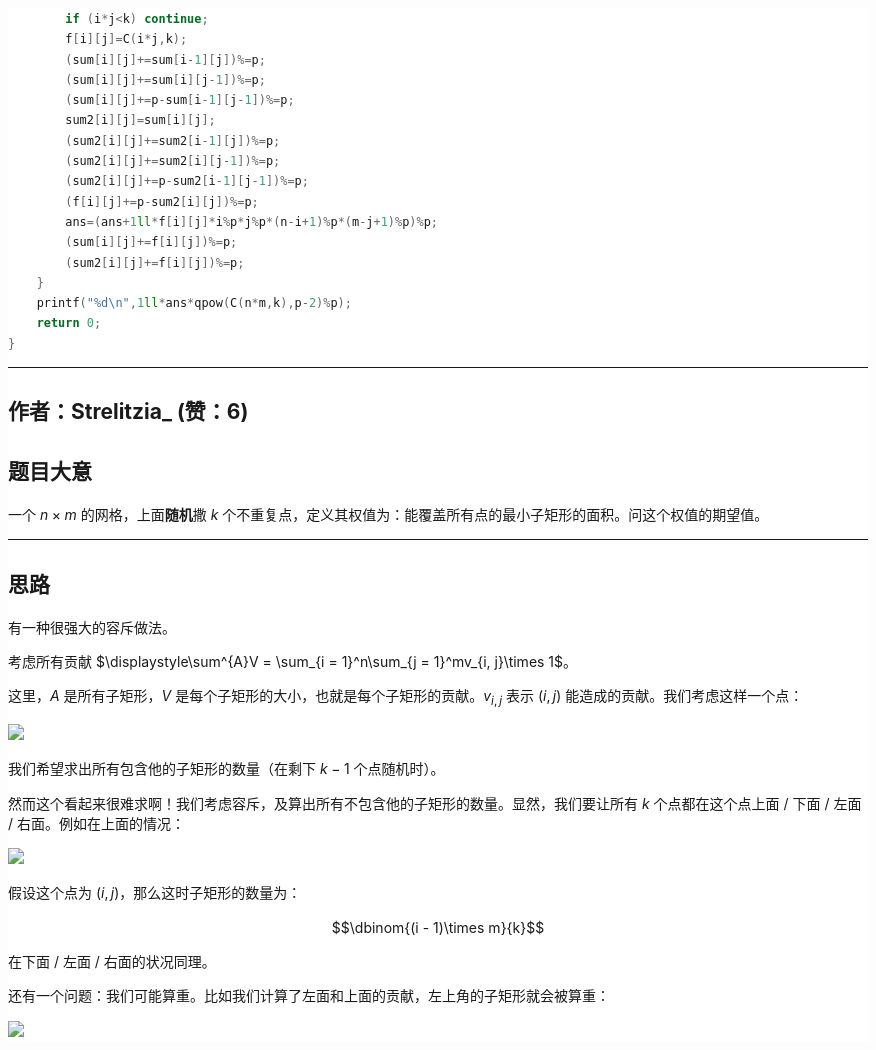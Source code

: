 ```cpp
        if (i*j<k) continue;
        f[i][j]=C(i*j,k);
        (sum[i][j]+=sum[i-1][j])%=p;
        (sum[i][j]+=sum[i][j-1])%=p;
        (sum[i][j]+=p-sum[i-1][j-1])%=p;
        sum2[i][j]=sum[i][j];
        (sum2[i][j]+=sum2[i-1][j])%=p;
        (sum2[i][j]+=sum2[i][j-1])%=p;
        (sum2[i][j]+=p-sum2[i-1][j-1])%=p;
        (f[i][j]+=p-sum2[i][j])%=p;
        ans=(ans+1ll*f[i][j]*i%p*j%p*(n-i+1)%p*(m-j+1)%p)%p;
        (sum[i][j]+=f[i][j])%=p;
        (sum2[i][j]+=f[i][j])%=p;
    }
    printf("%d\n",1ll*ans*qpow(C(n*m,k),p-2)%p);
    return 0;
}
```

---

## 作者：Strelitzia_ (赞：6)

## 题目大意

一个 $n \times m$ 的网格，上面**随机**撒 $k$ 个不重复点，定义其权值为：能覆盖所有点的最小子矩形的面积。问这个权值的期望值。

-----

## 思路

有一种很强大的容斥做法。

考虑所有贡献 $\displaystyle\sum^{A}V = \sum_{i = 1}^n\sum_{j = 1}^mv_{i, j}\times 1$。

这里，$A$ 是所有子矩形，$V$ 是每个子矩形的大小，也就是每个子矩形的贡献。$v_{i,j}$ 表示 $(i, j)$ 能造成的贡献。我们考虑这样一个点：

![](https://cdn.luogu.com.cn/upload/image_hosting/0og726eb.png)

我们希望求出所有包含他的子矩形的数量（在剩下 $k - 1$ 个点随机时）。

然而这个看起来很难求啊！我们考虑容斥，及算出所有不包含他的子矩形的数量。显然，我们要让所有 $k$ 个点都在这个点上面 / 下面 / 左面 / 右面。例如在上面的情况：

![](https://cdn.luogu.com.cn/upload/image_hosting/k8m332mp.png)

假设这个点为 $(i, j)$，那么这时子矩形的数量为：

$$\dbinom{(i - 1)\times m}{k}$$

在下面 / 左面 / 右面的状况同理。

还有一个问题：我们可能算重。比如我们计算了左面和上面的贡献，左上角的子矩形就会被算重：

![](https://cdn.luogu.com.cn/upload/image_hosting/bj9v38df.png)


[problemUrl]: https://atcoder.jp/contests/abc297/tasks/abc297_f